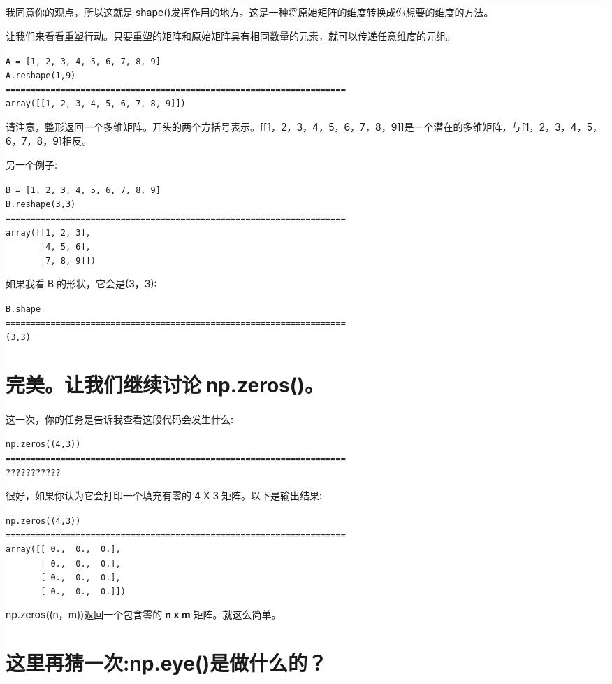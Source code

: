 我同意你的观点，所以这就是 shape()发挥作用的地方。这是一种将原始矩阵的维度转换成你想要的维度的方法。

让我们来看看重塑行动。只要重塑的矩阵和原始矩阵具有相同数量的元素，就可以传递任意维度的元组。

```
A = [1, 2, 3, 4, 5, 6, 7, 8, 9]
A.reshape(1,9)
====================================================================
array([[1, 2, 3, 4, 5, 6, 7, 8, 9]])
```

请注意，整形返回一个多维矩阵。开头的两个方括号表示。[[1，2，3，4，5，6，7，8，9]]是一个潜在的多维矩阵，与[1，2，3，4，5，6，7，8，9]相反。

另一个例子:

```
B = [1, 2, 3, 4, 5, 6, 7, 8, 9] 
B.reshape(3,3)
====================================================================
array([[1, 2, 3],
       [4, 5, 6],
       [7, 8, 9]])
```

如果我看 B 的形状，它会是(3，3):

```
B.shape
====================================================================
(3,3)
```

# 完美。让我们继续讨论 np.zeros()。

这一次，你的任务是告诉我查看这段代码会发生什么:

```
np.zeros((4,3))
====================================================================
???????????
```

很好，如果你认为它会打印一个填充有零的 4 X 3 矩阵。以下是输出结果:

```
np.zeros((4,3))
====================================================================
array([[ 0.,  0.,  0.],
       [ 0.,  0.,  0.],
       [ 0.,  0.,  0.],
       [ 0.,  0.,  0.]])
```

np.zeros((n，m))返回一个包含零的 **n x m** 矩阵。就这么简单。

# 这里再猜一次:np.eye()是做什么的？
